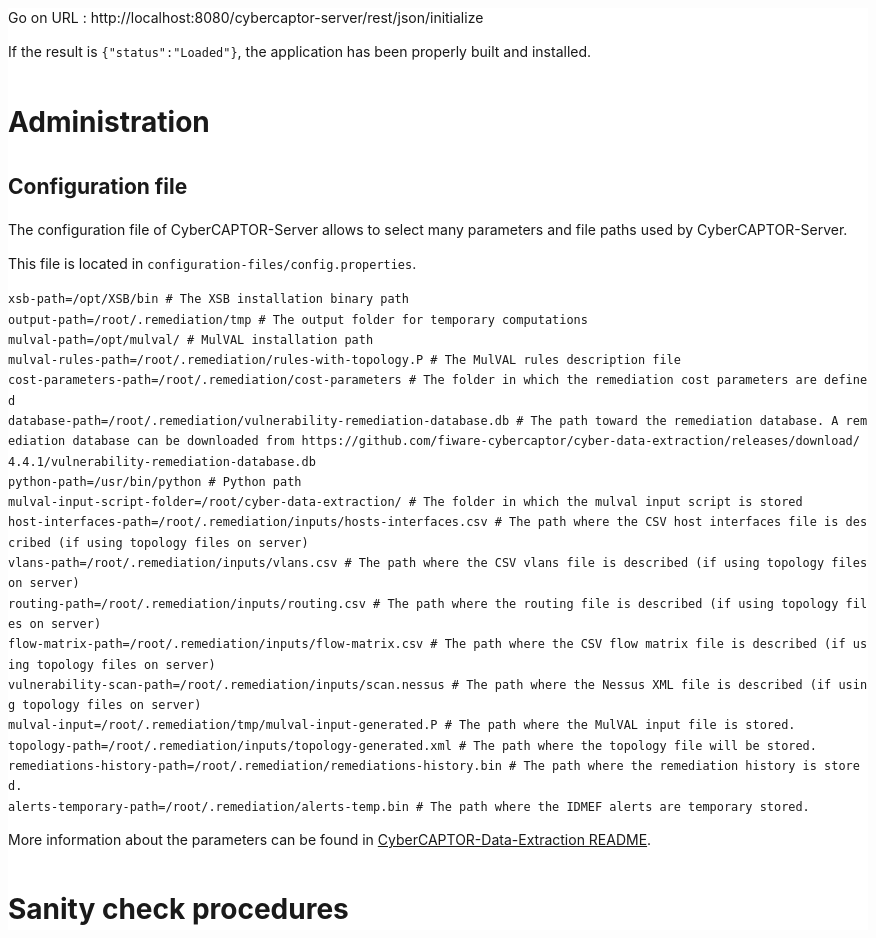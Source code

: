 Go on URL : http://localhost:8080/cybercaptor-server/rest/json/initialize

If the result is ```{"status":"Loaded"}```, the application has been properly built and installed.

# Administration

## Configuration file

The configuration file of CyberCAPTOR-Server allows to select many parameters and file paths used by CyberCAPTOR-Server.

This file is located in `configuration-files/config.properties`.

```
xsb-path=/opt/XSB/bin # The XSB installation binary path
output-path=/root/.remediation/tmp # The output folder for temporary computations
mulval-path=/opt/mulval/ # MulVAL installation path
mulval-rules-path=/root/.remediation/rules-with-topology.P # The MulVAL rules description file
cost-parameters-path=/root/.remediation/cost-parameters # The folder in which the remediation cost parameters are defined
database-path=/root/.remediation/vulnerability-remediation-database.db # The path toward the remediation database. A remediation database can be downloaded from https://github.com/fiware-cybercaptor/cyber-data-extraction/releases/download/4.4.1/vulnerability-remediation-database.db
python-path=/usr/bin/python # Python path
mulval-input-script-folder=/root/cyber-data-extraction/ # The folder in which the mulval input script is stored
host-interfaces-path=/root/.remediation/inputs/hosts-interfaces.csv # The path where the CSV host interfaces file is described (if using topology files on server)
vlans-path=/root/.remediation/inputs/vlans.csv # The path where the CSV vlans file is described (if using topology files on server)
routing-path=/root/.remediation/inputs/routing.csv # The path where the routing file is described (if using topology files on server)
flow-matrix-path=/root/.remediation/inputs/flow-matrix.csv # The path where the CSV flow matrix file is described (if using topology files on server)
vulnerability-scan-path=/root/.remediation/inputs/scan.nessus # The path where the Nessus XML file is described (if using topology files on server)
mulval-input=/root/.remediation/tmp/mulval-input-generated.P # The path where the MulVAL input file is stored.
topology-path=/root/.remediation/inputs/topology-generated.xml # The path where the topology file will be stored.
remediations-history-path=/root/.remediation/remediations-history.bin # The path where the remediation history is stored.
alerts-temporary-path=/root/.remediation/alerts-temp.bin # The path where the IDMEF alerts are temporary stored.
```

More information about the parameters can be found in [CyberCAPTOR-Data-Extraction README](https://github.com/fiware-cybercaptor/cybercaptor-data-extraction).

# Sanity check procedures
